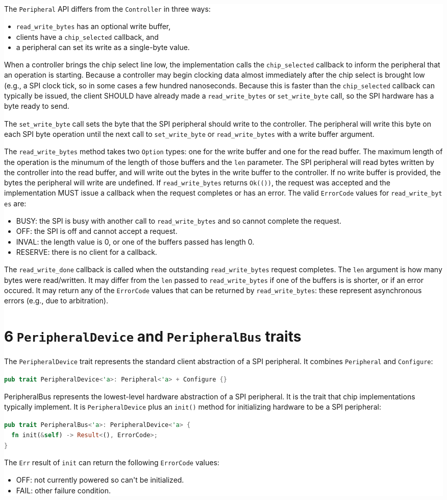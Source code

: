 The `Peripheral` API differs from the `Controller` in three ways:
  - `read_write_bytes` has an optional write buffer,
  - clients have a `chip_selected` callback, and
  - a peripheral can set its write as a single-byte value.

When a controller brings the chip select line low, the implementation calls the
`chip_selected` callback to inform the peripheral that an operation is starting. 
Because a controller may begin clocking data almost immediately after the chip
select is brought low (e.g., a SPI clock tick, so in some cases a few hundred 
nanoseconds. Because this is faster than the `chip_selected` callback can typically
be issued, the client SHOULD have already made a `read_write_bytes` or `set_write_byte`
call, so the SPI hardware has a byte ready to send.

The `set_write_byte` call sets the byte that the SPI peripheral should write to the
controller. The peripheral will write this byte on each SPI byte operation until
the next call to `set_write_byte` or `read_write_bytes` with a write buffer argument. 

The `read_write_bytes` method takes two `Option` types: one for the write buffer and
one for the read buffer. The maximum length of the operation is the minumum of the 
length of those buffers and the `len` parameter. The SPI peripheral will read bytes
written by the controller into the read buffer, and will write out the bytes in the
write buffer to the controller. If no write buffer is provided, the bytes the 
peripheral will write are undefined. If `read_write_bytes` returns `Ok(())`,
the request was accepted and the implementation MUST issue a callback when the
request completes or has an error. The valid `ErrorCode` values for `read_write_bytes`
are:
 
  - BUSY: the SPI is busy with another call to `read_write_bytes` and so cannot
    complete the request.
  - OFF: the SPI is off and cannot accept a request.
  - INVAL: the length value is 0, or one of the buffers passed has length 0.
  - RESERVE: there is no client for a callback.

The `read_write_done` callback is called when the outstanding `read_write_bytes`
request completes. The `len` argument is how many bytes were read/written. It
may differ from the `len` passed to `read_write_bytes` if one of the buffers is
is shorter, or if an error occured. It may return any
of the `ErrorCode` values that can be returned by `read_write_bytes`: these
represent asynchronous errors (e.g., due to arbitration).

6 `PeripheralDevice` and `PeripheralBus` traits
===============================

The `PeripheralDevice` trait represents the standard client abstraction of a
SPI peripheral. It combines `Peripheral` and `Configure`:

```rust
pub trait PeripheralDevice<'a>: Peripheral<'a> + Configure {}
```

PeripheralBus represents the lowest-level hardware abstraction of a SPI peripheral.
It is the trait that chip implementations typically implement. It is `PeripheralDevice`
plus an `init()` method for initializing hardware to be a SPI peripheral:

```rust
pub trait PeripheralBus<'a>: PeripheralDevice<'a> {
  fn init(&self) -> Result<(), ErrorCode>;
}
```
The `Err` result of `init` can return the following `ErrorCode` values:
  - OFF: not currently powered so can't be initialized.
  - FAIL: other failure condition.

